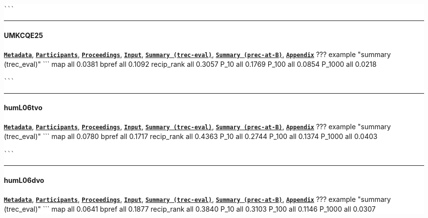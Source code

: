 	```
---
#### UMKCQE25 
[**`Metadata`**](./runs.md#umkcqe25), [**`Participants`**](./participants.md#umkczhao), [**`Proceedings`**](./proceedings.md#experiments-with-query-expansion-at-trec-2006-legal-track), [**`Input`**](https://trec.nist.gov/results/trec15/legal/input.UMKCQE25.gz), [**`Summary (trec-eval)`**](https://trec.nist.gov/results/trec15/legal/summary.trec-eval.UMKCQE25.gz), [**`Summary (prec-at-B)`**](https://trec.nist.gov/results/trec15/legal/summary.prec-at-B.UMKCQE25.gz), [**`Appendix`**](https://trec.nist.gov/pubs/trec15/appendices/legal/UMKCQE25.main.pdf)
??? example "summary (trec_eval)"
	```
	map 			 all 0.0381 
	bpref 			 all 0.1092 
	recip_rank 		 all 0.3057 
	P_10 			 all 0.1769 
	P_100 			 all 0.0854 
	P_1000 			 all 0.0218 

	```
---
#### humL06tvo 
[**`Metadata`**](./runs.md#huml06tvo), [**`Participants`**](./participants.md#hummingbirdtomlinson), [**`Proceedings`**](./proceedings.md#experiments-with-the-negotiated-boolean-queries-of-the-trec-2006-legal-discovery-track), [**`Input`**](https://trec.nist.gov/results/trec15/legal/input.humL06tvo.gz), [**`Summary (trec-eval)`**](https://trec.nist.gov/results/trec15/legal/summary.trec-eval.humL06tvo.gz), [**`Summary (prec-at-B)`**](https://trec.nist.gov/results/trec15/legal/summary.prec-at-B.humL06tvo.gz), [**`Appendix`**](https://trec.nist.gov/pubs/trec15/appendices/legal/humL06tvo.main.pdf)
??? example "summary (trec_eval)"
	```
	map 			 all 0.0780 
	bpref 			 all 0.1717 
	recip_rank 		 all 0.4363 
	P_10 			 all 0.2744 
	P_100 			 all 0.1374 
	P_1000 			 all 0.0403 

	```
---
#### humL06dvo 
[**`Metadata`**](./runs.md#huml06dvo), [**`Participants`**](./participants.md#hummingbirdtomlinson), [**`Proceedings`**](./proceedings.md#experiments-with-the-negotiated-boolean-queries-of-the-trec-2006-legal-discovery-track), [**`Input`**](https://trec.nist.gov/results/trec15/legal/input.humL06dvo.gz), [**`Summary (trec-eval)`**](https://trec.nist.gov/results/trec15/legal/summary.trec-eval.humL06dvo.gz), [**`Summary (prec-at-B)`**](https://trec.nist.gov/results/trec15/legal/summary.prec-at-B.humL06dvo.gz), [**`Appendix`**](https://trec.nist.gov/pubs/trec15/appendices/legal/humL06dvo.main.pdf)
??? example "summary (trec_eval)"
	```
	map 			 all 0.0641 
	bpref 			 all 0.1877 
	recip_rank 		 all 0.3840 
	P_10 			 all 0.3103 
	P_100 			 all 0.1146 
	P_1000 			 all 0.0307 
